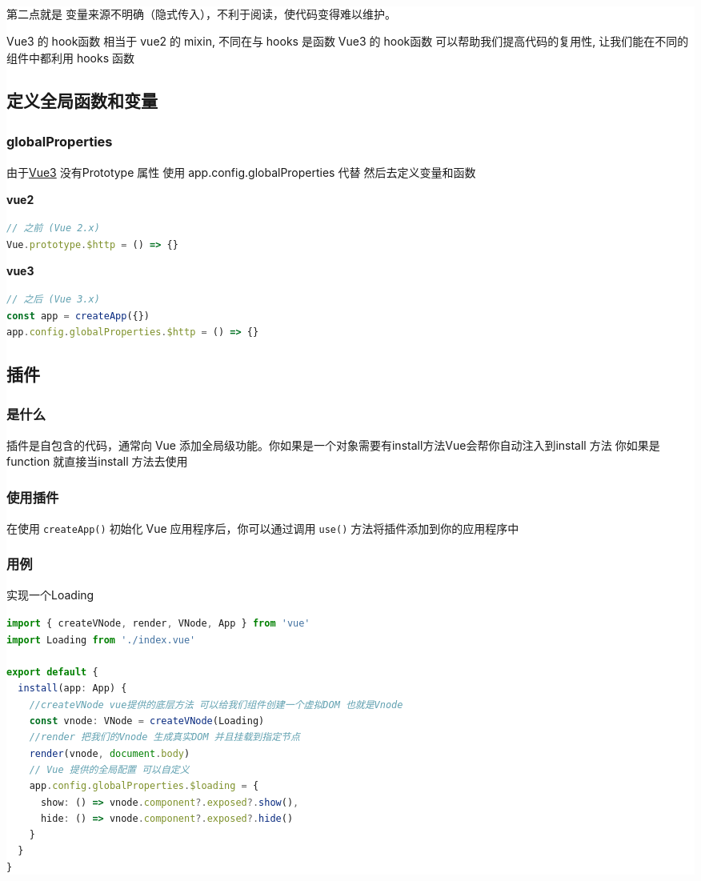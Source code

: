 第二点就是 变量来源不明确（隐式传入），不利于阅读，使代码变得难以维护。

Vue3 的 hook函数 相当于 vue2 的 mixin, 不同在与 hooks 是函数
Vue3 的 hook函数 可以帮助我们提高代码的复用性, 让我们能在不同的组件中都利用 hooks 函数

## 定义全局函数和变量

### globalProperties

由于[Vue3](https://so.csdn.net/so/search?q=Vue3&spm=1001.2101.3001.7020) 没有Prototype 属性 使用 app.config.globalProperties 代替 然后去定义变量和函数

**vue2**

```ts
// 之前 (Vue 2.x)
Vue.prototype.$http = () => {}
```

**vue3**

```ts
// 之后 (Vue 3.x)
const app = createApp({})
app.config.globalProperties.$http = () => {}
```

## 插件

### 是什么

插件是自包含的代码，通常向 Vue 添加全局级功能。你如果是一个对象需要有install方法Vue会帮你自动注入到install 方法 你如果是function 就直接当install 方法去使用

### 使用插件

在使用 `createApp()` 初始化 Vue 应用程序后，你可以通过调用 `use()` 方法将插件添加到你的应用程序中

### 用例

实现一个Loading

```ts
import { createVNode, render, VNode, App } from 'vue'
import Loading from './index.vue'

export default {
  install(app: App) {
    //createVNode vue提供的底层方法 可以给我们组件创建一个虚拟DOM 也就是Vnode
    const vnode: VNode = createVNode(Loading)
    //render 把我们的Vnode 生成真实DOM 并且挂载到指定节点
    render(vnode, document.body)
    // Vue 提供的全局配置 可以自定义
    app.config.globalProperties.$loading = {
      show: () => vnode.component?.exposed?.show(),
      hide: () => vnode.component?.exposed?.hide()
    }
  }
}
```
